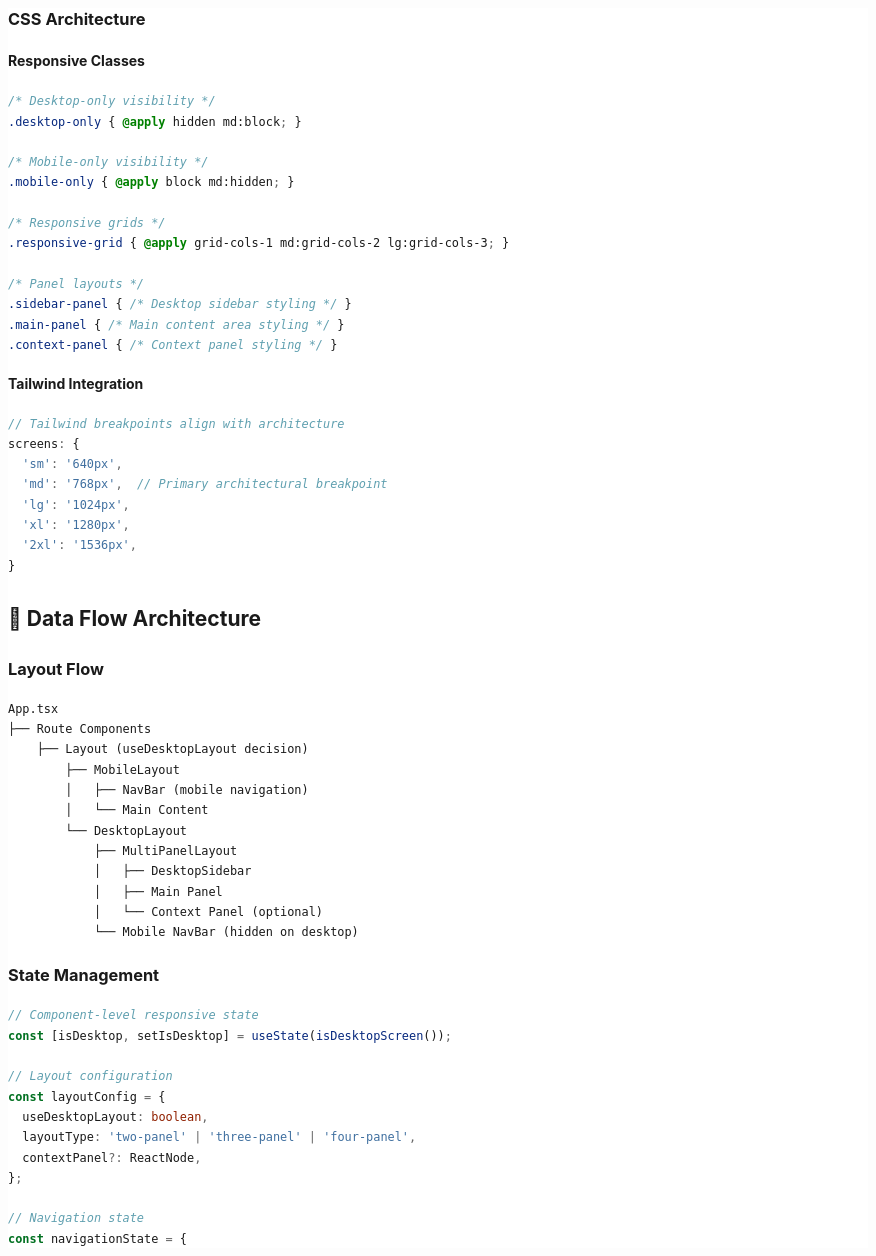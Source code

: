 ### CSS Architecture

#### Responsive Classes
```css
/* Desktop-only visibility */
.desktop-only { @apply hidden md:block; }

/* Mobile-only visibility */  
.mobile-only { @apply block md:hidden; }

/* Responsive grids */
.responsive-grid { @apply grid-cols-1 md:grid-cols-2 lg:grid-cols-3; }

/* Panel layouts */
.sidebar-panel { /* Desktop sidebar styling */ }
.main-panel { /* Main content area styling */ }
.context-panel { /* Context panel styling */ }
```

#### Tailwind Integration
```typescript
// Tailwind breakpoints align with architecture
screens: {
  'sm': '640px',
  'md': '768px',  // Primary architectural breakpoint
  'lg': '1024px', 
  'xl': '1280px',
  '2xl': '1536px',
}
```

## 🔄 Data Flow Architecture

### Layout Flow
```
App.tsx
├── Route Components
    ├── Layout (useDesktopLayout decision)
        ├── MobileLayout
        │   ├── NavBar (mobile navigation)
        │   └── Main Content
        └── DesktopLayout  
            ├── MultiPanelLayout
            │   ├── DesktopSidebar
            │   ├── Main Panel
            │   └── Context Panel (optional)
            └── Mobile NavBar (hidden on desktop)
```

### State Management
```typescript
// Component-level responsive state
const [isDesktop, setIsDesktop] = useState(isDesktopScreen());

// Layout configuration
const layoutConfig = {
  useDesktopLayout: boolean,
  layoutType: 'two-panel' | 'three-panel' | 'four-panel',
  contextPanel?: ReactNode,
};

// Navigation state
const navigationState = {
```